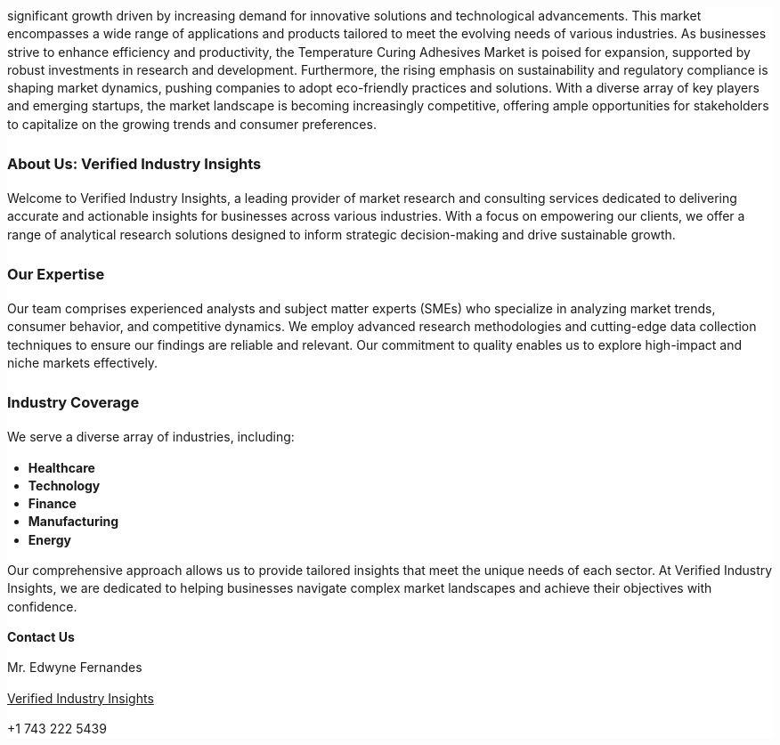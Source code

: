 significant growth driven by increasing demand for innovative solutions and technological advancements. This market encompasses a wide range of applications and products tailored to meet the evolving needs of various industries. As businesses strive to enhance efficiency and productivity, the Temperature Curing Adhesives Market is poised for expansion, supported by robust investments in research and development. Furthermore, the rising emphasis on sustainability and regulatory compliance is shaping market dynamics, pushing companies to adopt eco-friendly practices and solutions. With a diverse array of key players and emerging startups, the market landscape is becoming increasingly competitive, offering ample opportunities for stakeholders to capitalize on the growing trends and consumer preferences.</p><h3>About Us: Verified Industry Insights</h3><p>Welcome to Verified Industry Insights, a leading provider of market research and consulting services dedicated to delivering accurate and actionable insights for businesses across various industries. With a focus on empowering our clients, we offer a range of analytical research solutions designed to inform strategic decision-making and drive sustainable growth.</p><h3>Our Expertise</h3><p>Our team comprises experienced analysts and subject matter experts (SMEs) who specialize in analyzing market trends, consumer behavior, and competitive dynamics. We employ advanced research methodologies and cutting-edge data collection techniques to ensure our findings are reliable and relevant. Our commitment to quality enables us to explore high-impact and niche markets effectively.</p><h3>Industry Coverage</h3><p>We serve a diverse array of industries, including:</p><ul><li><strong>Healthcare</strong></li><li><strong>Technology</strong></li><li><strong>Finance</strong></li><li><strong>Manufacturing</strong></li><li><strong>Energy</strong></li></ul><p>Our comprehensive approach allows us to provide tailored insights that meet the unique needs of each sector. At Verified Industry Insights, we are dedicated to helping businesses navigate complex market landscapes and achieve their objectives with confidence.</p><p><strong>Contact Us</strong></p><p>Mr. Edwyne Fernandes</p><p><a href="https://www.verifiedindustryinsights.com/">Verified Industry Insights</a></p><p>+1 743 222 5439</p>
